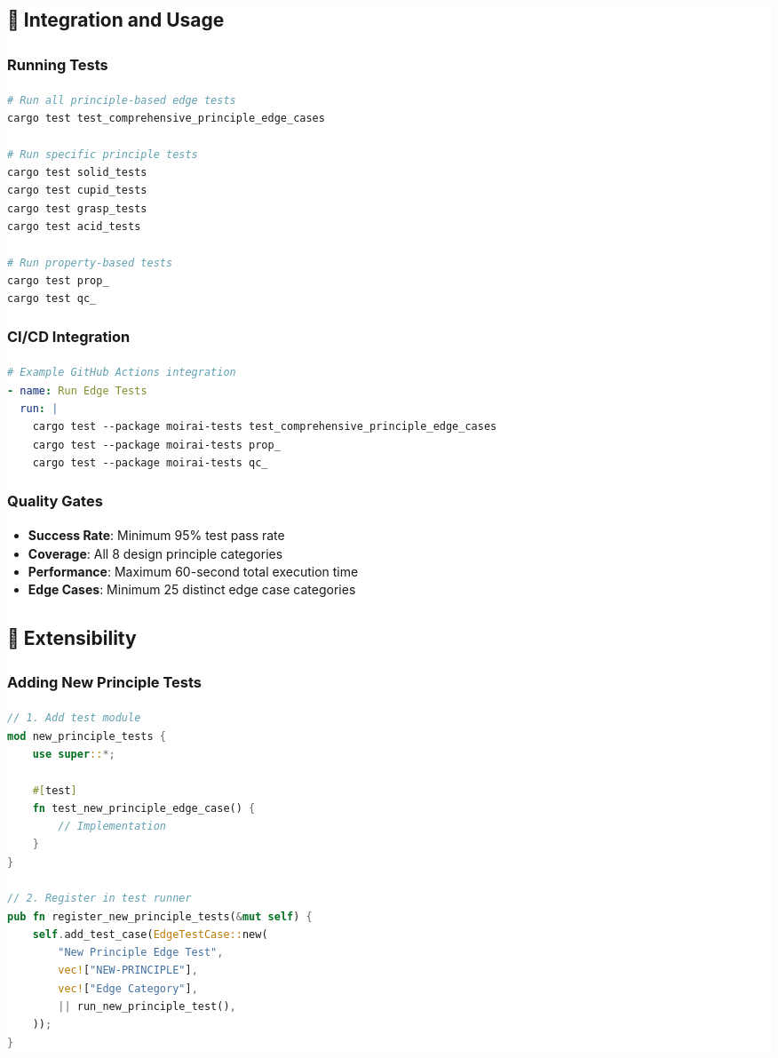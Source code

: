 ## 🚀 Integration and Usage

### Running Tests
```bash
# Run all principle-based edge tests
cargo test test_comprehensive_principle_edge_cases

# Run specific principle tests
cargo test solid_tests
cargo test cupid_tests
cargo test grasp_tests
cargo test acid_tests

# Run property-based tests
cargo test prop_
cargo test qc_
```

### CI/CD Integration
```yaml
# Example GitHub Actions integration
- name: Run Edge Tests
  run: |
    cargo test --package moirai-tests test_comprehensive_principle_edge_cases
    cargo test --package moirai-tests prop_
    cargo test --package moirai-tests qc_
```

### Quality Gates
- **Success Rate**: Minimum 95% test pass rate
- **Coverage**: All 8 design principle categories
- **Performance**: Maximum 60-second total execution time
- **Edge Cases**: Minimum 25 distinct edge case categories

## 🔧 Extensibility

### Adding New Principle Tests
```rust
// 1. Add test module
mod new_principle_tests {
    use super::*;
    
    #[test]
    fn test_new_principle_edge_case() {
        // Implementation
    }
}

// 2. Register in test runner
pub fn register_new_principle_tests(&mut self) {
    self.add_test_case(EdgeTestCase::new(
        "New Principle Edge Test",
        vec!["NEW-PRINCIPLE"],
        vec!["Edge Category"],
        || run_new_principle_test(),
    ));
}
```
